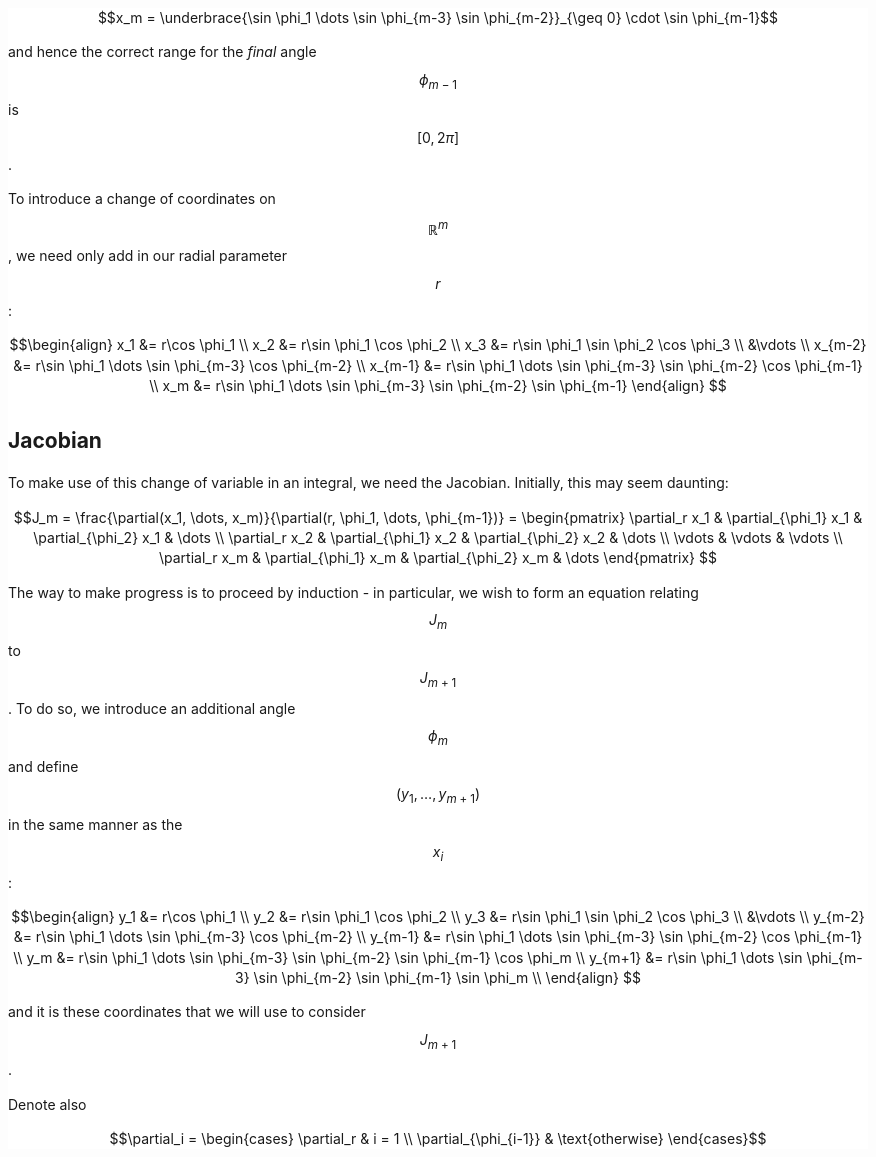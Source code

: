 $$x_m = \underbrace{\sin \phi_1 \dots \sin \phi_{m-3} \sin \phi_{m-2}}_{\geq 0} \cdot \sin \phi_{m-1}$$

and hence the correct range for the _final_ angle $$\phi_{m-1}$$ is $$[0, 2\pi]$$.

To introduce a change of coordinates on $$\mathbb R^m$$, we need only add in our radial parameter $$r$$:

$$\begin{align}
x_1 &= r\cos \phi_1 \\
x_2 &= r\sin \phi_1 \cos \phi_2 \\
x_3 &= r\sin \phi_1 \sin \phi_2 \cos \phi_3 \\
&\vdots \\
x_{m-2} &= r\sin \phi_1 \dots \sin \phi_{m-3} \cos \phi_{m-2} \\
x_{m-1} &= r\sin \phi_1 \dots \sin \phi_{m-3} \sin \phi_{m-2} \cos \phi_{m-1} \\
x_m &= r\sin \phi_1 \dots \sin \phi_{m-3} \sin \phi_{m-2} \sin \phi_{m-1}
\end{align}
$$

## Jacobian
To make use of this change of variable in an integral, we need the Jacobian. Initially, this may seem daunting:

$$J_m = \frac{\partial(x_1, \dots, x_m)}{\partial(r, \phi_1, \dots, \phi_{m-1})} =
\begin{pmatrix}
\partial_r x_1 & \partial_{\phi_1} x_1 & \partial_{\phi_2} x_1 & \dots \\
\partial_r x_2 & \partial_{\phi_1} x_2 & \partial_{\phi_2} x_2 & \dots \\
\vdots & \vdots & \vdots \\
\partial_r x_m & \partial_{\phi_1} x_m & \partial_{\phi_2} x_m & \dots
\end{pmatrix}
$$

The way to make progress is to proceed by induction - in particular, we wish to form an equation relating $$J_m$$ to $$J_{m+1}$$. To do so, we introduce an additional angle $$\phi_m$$ and define $$(y_1, \dots, y_{m+1})$$ in the same manner as the $$x_i$$:

$$\begin{align}
y_1 &= r\cos \phi_1 \\
y_2 &= r\sin \phi_1 \cos \phi_2 \\
y_3 &= r\sin \phi_1 \sin \phi_2 \cos \phi_3 \\
&\vdots \\
y_{m-2} &= r\sin \phi_1 \dots \sin \phi_{m-3} \cos \phi_{m-2} \\
y_{m-1} &= r\sin \phi_1 \dots \sin \phi_{m-3} \sin \phi_{m-2} \cos \phi_{m-1} \\
y_m &= r\sin \phi_1 \dots \sin \phi_{m-3} \sin \phi_{m-2} \sin \phi_{m-1} \cos \phi_m \\
y_{m+1} &= r\sin \phi_1 \dots \sin \phi_{m-3} \sin \phi_{m-2} \sin \phi_{m-1} \sin \phi_m \\
\end{align}
$$

and it is these coordinates that we will use to consider $$J_{m+1}$$.

Denote also

$$\partial_i = \begin{cases} \partial_r & i = 1 \\ \partial_{\phi_{i-1}} & \text{otherwise} \end{cases}$$

